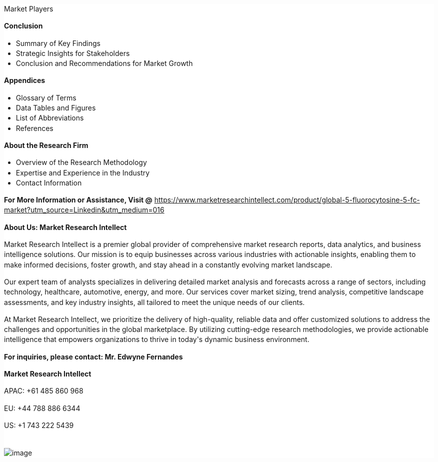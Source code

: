 Market Players</li></ul><p><strong>Conclusion</strong></p><ul><li>Summary of Key Findings</li><li>Strategic Insights for Stakeholders</li><li>Conclusion and Recommendations for Market Growth</li></ul><p><strong>Appendices</strong></p><ul><li>Glossary of Terms</li><li>Data Tables and Figures</li><li>List of Abbreviations</li><li>References</li></ul><p><strong>About the Research Firm</strong></p><ul><li>Overview of the Research Methodology</li><li>Expertise and Experience in the Industry</li><li>Contact Information</li></ul></div><div class="article-main__content" data-test-id="publishing-text-block"><p><span class="font-[700]"><strong>For More Information or Assistance, Visit @</strong>&nbsp;<a href="https://www.marketresearchintellect.com/product/global-5-fluorocytosine-5-fc-market?utm_source=Linkedin&utm_medium=016">https://www.marketresearchintellect.com/product/global-5-fluorocytosine-5-fc-market?utm_source=Linkedin&utm_medium=016</a></span></p><p><strong>About Us: Market Research Intellect</strong></p><p>Market Research Intellect is a premier global provider of comprehensive market research reports, data analytics, and business intelligence solutions. Our mission is to equip businesses across various industries with actionable insights, enabling them to make informed decisions, foster growth, and stay ahead in a constantly evolving market landscape.</p><p>Our expert team of analysts specializes in delivering detailed market analysis and forecasts across a range of sectors, including technology, healthcare, automotive, energy, and more. Our services cover market sizing, trend analysis, competitive landscape assessments, and key industry insights, all tailored to meet the unique needs of our clients.</p><p>At Market Research Intellect, we prioritize the delivery of high-quality, reliable data and offer customized solutions to address the challenges and opportunities in the global marketplace. By utilizing cutting-edge research methodologies, we provide actionable intelligence that empowers organizations to thrive in today's dynamic business environment.</p><p><strong>For inquiries, please contact: Mr. Edwyne Fernandes</strong></p><p><strong>Market Research Intellect</strong></p><p>APAC: +61 485 860 968</p><p>EU: +44 788 886 6344</p><p>US: +1 743 222 5439</p></div><div class="article-main__content" data-test-id="publishing-text-block">&nbsp;</div>
![image](https://github.com/user-attachments/assets/3e684f26-a1e7-42a0-af80-a4cde8699e1a)
